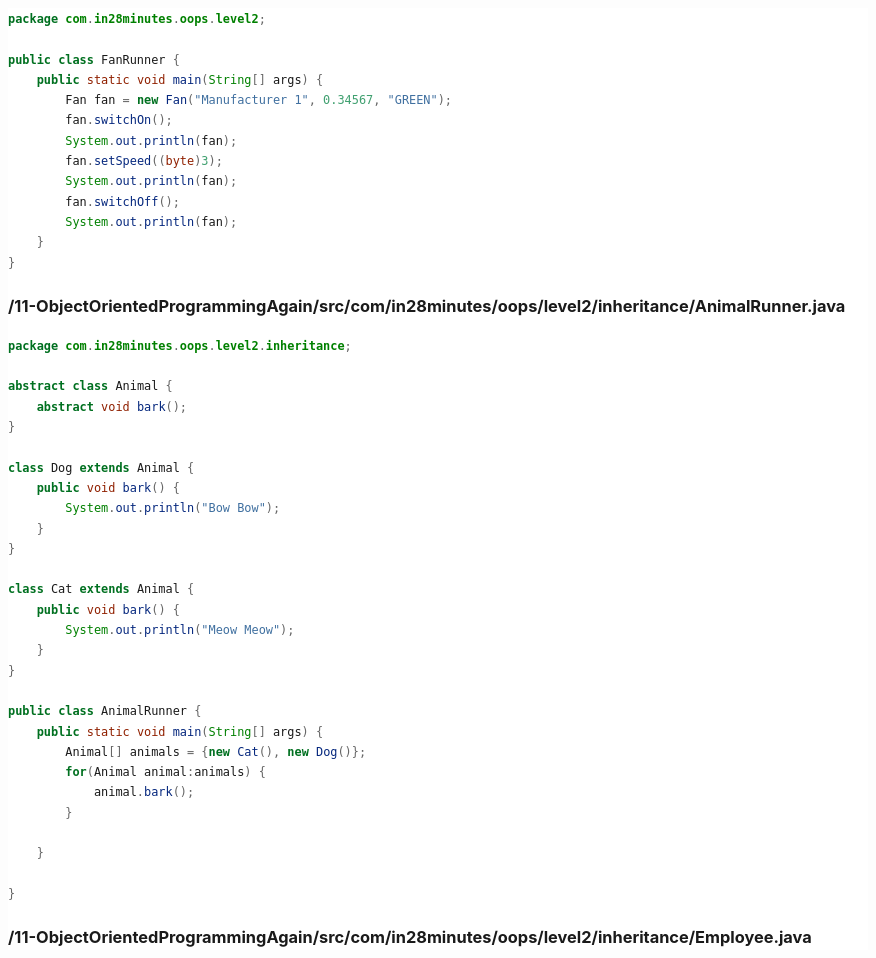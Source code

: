 ```java
package com.in28minutes.oops.level2;

public class FanRunner {
	public static void main(String[] args) {
		Fan fan = new Fan("Manufacturer 1", 0.34567, "GREEN");
		fan.switchOn();
		System.out.println(fan);
		fan.setSpeed((byte)3);
		System.out.println(fan);
		fan.switchOff();
		System.out.println(fan);
	}
}
```


### /11-ObjectOrientedProgrammingAgain/src/com/in28minutes/oops/level2/inheritance/AnimalRunner.java

```java
package com.in28minutes.oops.level2.inheritance;

abstract class Animal {
	abstract void bark();
}

class Dog extends Animal {
	public void bark() {
		System.out.println("Bow Bow");
	}
}

class Cat extends Animal {
	public void bark() {
		System.out.println("Meow Meow");
	}
}

public class AnimalRunner {
	public static void main(String[] args) {
		Animal[] animals = {new Cat(), new Dog()};
		for(Animal animal:animals) {
			animal.bark();
		}

	}

}
```


### /11-ObjectOrientedProgrammingAgain/src/com/in28minutes/oops/level2/inheritance/Employee.java
